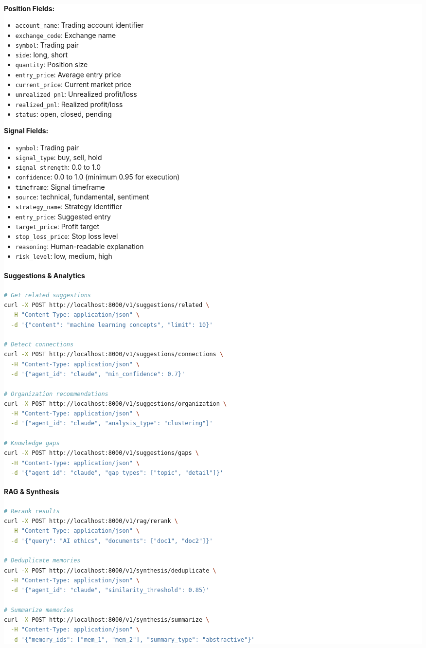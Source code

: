 **Position Fields:**
- `account_name`: Trading account identifier
- `exchange_code`: Exchange name
- `symbol`: Trading pair
- `side`: long, short
- `quantity`: Position size
- `entry_price`: Average entry price
- `current_price`: Current market price
- `unrealized_pnl`: Unrealized profit/loss
- `realized_pnl`: Realized profit/loss
- `status`: open, closed, pending

**Signal Fields:**
- `symbol`: Trading pair
- `signal_type`: buy, sell, hold
- `signal_strength`: 0.0 to 1.0
- `confidence`: 0.0 to 1.0 (minimum 0.95 for execution)
- `timeframe`: Signal timeframe
- `source`: technical, fundamental, sentiment
- `strategy_name`: Strategy identifier
- `entry_price`: Suggested entry
- `target_price`: Profit target
- `stop_loss_price`: Stop loss level
- `reasoning`: Human-readable explanation
- `risk_level`: low, medium, high

#### **Suggestions & Analytics**
```bash
# Get related suggestions
curl -X POST http://localhost:8000/v1/suggestions/related \
  -H "Content-Type: application/json" \
  -d '{"content": "machine learning concepts", "limit": 10}'

# Detect connections
curl -X POST http://localhost:8000/v1/suggestions/connections \
  -H "Content-Type: application/json" \
  -d '{"agent_id": "claude", "min_confidence": 0.7}'

# Organization recommendations
curl -X POST http://localhost:8000/v1/suggestions/organization \
  -H "Content-Type: application/json" \
  -d '{"agent_id": "claude", "analysis_type": "clustering"}'

# Knowledge gaps
curl -X POST http://localhost:8000/v1/suggestions/gaps \
  -H "Content-Type: application/json" \
  -d '{"agent_id": "claude", "gap_types": ["topic", "detail"]}'
```

#### **RAG & Synthesis**
```bash
# Rerank results
curl -X POST http://localhost:8000/v1/rag/rerank \
  -H "Content-Type: application/json" \
  -d '{"query": "AI ethics", "documents": ["doc1", "doc2"]}'

# Deduplicate memories
curl -X POST http://localhost:8000/v1/synthesis/deduplicate \
  -H "Content-Type: application/json" \
  -d '{"agent_id": "claude", "similarity_threshold": 0.85}'

# Summarize memories
curl -X POST http://localhost:8000/v1/synthesis/summarize \
  -H "Content-Type: application/json" \
  -d '{"memory_ids": ["mem_1", "mem_2"], "summary_type": "abstractive"}'
```